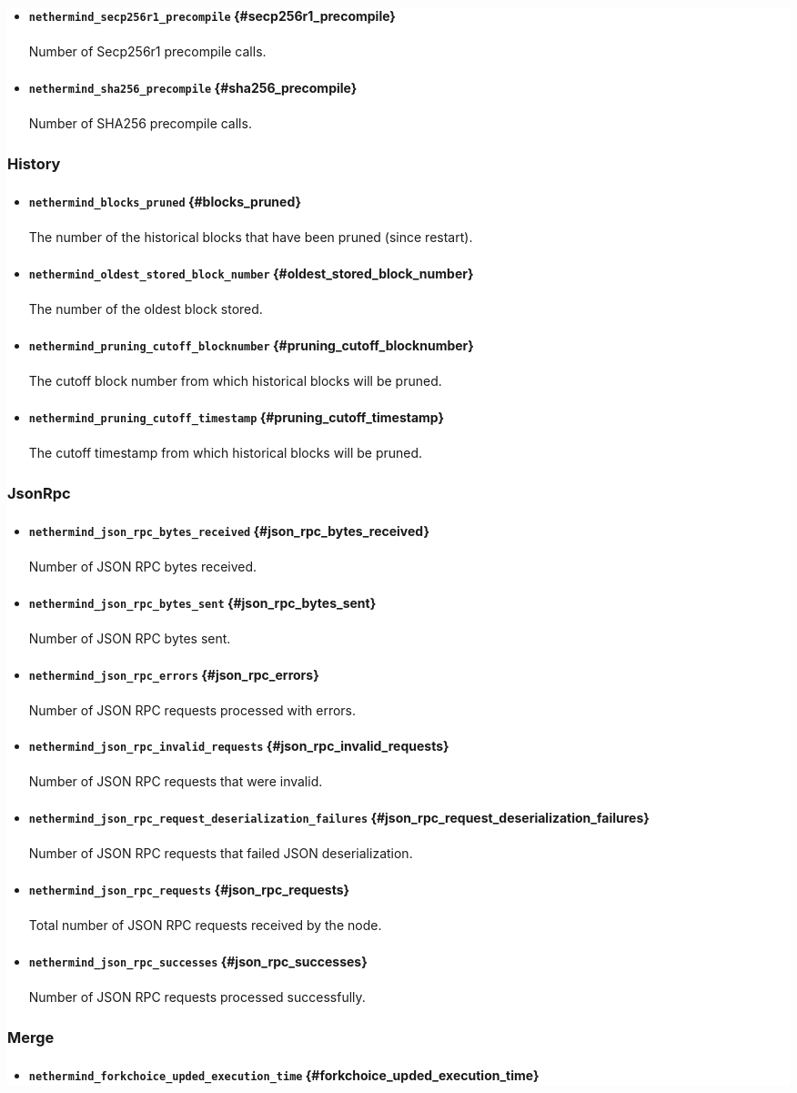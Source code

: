 - #### `nethermind_secp256r1_precompile` \{#secp256r1_precompile\}
  
  Number of Secp256r1 precompile calls.

- #### `nethermind_sha256_precompile` \{#sha256_precompile\}
  
  Number of SHA256 precompile calls.


### History

- #### `nethermind_blocks_pruned` \{#blocks_pruned\}
  
  The number of the historical blocks that have been pruned (since restart).

- #### `nethermind_oldest_stored_block_number` \{#oldest_stored_block_number\}
  
  The number of the oldest block stored.

- #### `nethermind_pruning_cutoff_blocknumber` \{#pruning_cutoff_blocknumber\}
  
  The cutoff block number from which historical blocks will be pruned.

- #### `nethermind_pruning_cutoff_timestamp` \{#pruning_cutoff_timestamp\}
  
  The cutoff timestamp from which historical blocks will be pruned.


### JsonRpc

- #### `nethermind_json_rpc_bytes_received` \{#json_rpc_bytes_received\}
  
  Number of JSON RPC bytes received.

- #### `nethermind_json_rpc_bytes_sent` \{#json_rpc_bytes_sent\}
  
  Number of JSON RPC bytes sent.

- #### `nethermind_json_rpc_errors` \{#json_rpc_errors\}
  
  Number of JSON RPC requests processed with errors.

- #### `nethermind_json_rpc_invalid_requests` \{#json_rpc_invalid_requests\}
  
  Number of JSON RPC requests that were invalid.

- #### `nethermind_json_rpc_request_deserialization_failures` \{#json_rpc_request_deserialization_failures\}
  
  Number of JSON RPC requests that failed JSON deserialization.

- #### `nethermind_json_rpc_requests` \{#json_rpc_requests\}
  
  Total number of JSON RPC requests received by the node.

- #### `nethermind_json_rpc_successes` \{#json_rpc_successes\}
  
  Number of JSON RPC requests processed successfully.


### Merge

- #### `nethermind_forkchoice_upded_execution_time` \{#forkchoice_upded_execution_time\}
  
